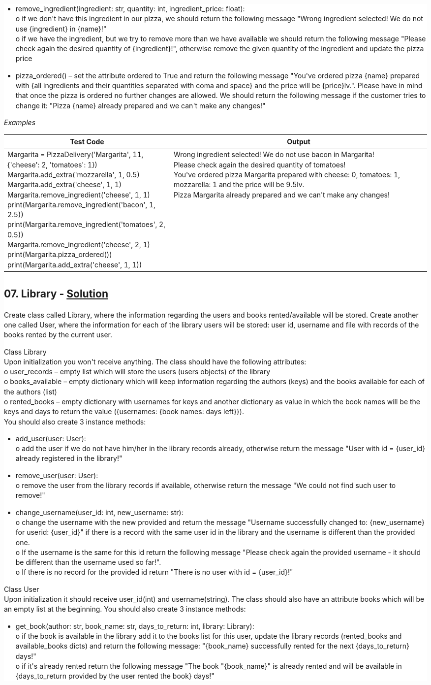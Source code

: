 -	remove_ingredient(ingredient: str, quantity: int, ingredient_price: float):  
o	if we don't have this ingredient in our pizza, we should return the following message "Wrong ingredient selected! We do not use {ingredient} in {name}!"  
o	if we have the ingredient, but we try to remove more than we have available we should return the following message "Please check again the desired quantity of {ingredient}!", otherwise remove the given quantity of the ingredient and update the pizza price  

-	pizza_ordered() – set the attribute ordered to True and return the following message "You've ordered pizza {name} prepared with {all ingredients and their quantities separated with coma and space} and the price will be {price}lv.". Please have in mind that once the pizza is ordered no further changes are allowed. We should return the following message if the customer tries to change it: "Pizza {name} already prepared and we can't make any changes!"  

*Examples*

|       Test Code       |      Output       |
|-----------------------|-------------------|
|Margarita = PizzaDelivery('Margarita', 11, {'cheese': 2, 'tomatoes': 1})<br>Margarita.add_extra('mozzarella', 1, 0.5)<br>Margarita.add_extra('cheese', 1, 1)<br>Margarita.remove_ingredient('cheese', 1, 1)<br>print(Margarita.remove_ingredient('bacon', 1, 2.5))<br>print(Margarita.remove_ingredient('tomatoes', 2, 0.5))<br>Margarita.remove_ingredient('cheese', 2, 1)<br>print(Margarita.pizza_ordered())<br>print(Margarita.add_extra('cheese', 1, 1))     |Wrong ingredient selected! We do not use bacon in Margarita!<br>Please check again the desired quantity of tomatoes!<br>You've ordered pizza Margarita prepared with cheese: 0, tomatoes: 1, mozzarella: 1 and the price will be 9.5lv.<br>Pizza Margarita already prepared and we can't make any changes!        |





## **07.	Library -** [Solution](https://github.com/elenaborisova/Python-OOP/tree/main/04.%20Classes%20and%20Instances%20-%20Exercise/library_07/project)
Create class called Library, where the information regarding the users and books rented/available will be stored. Create another one called User, where the information for each of the library users will be stored: user id, username and file with records of the books rented by the current user.  

Class Library  
Upon initialization you won't receive anything. The class should have the following attributes:   
o	user_records – empty list which will store the users (users objects) of the library  
o	books_available – empty dictionary which will keep information regarding the authors (keys) and the books available for each of the authors (list)  
o	rented_books – empty dictionary with usernames for keys and another dictionary as value in which the book names will be the keys and days to return the value ({usernames: {book names: days left}}).  
You should also create 3 instance methods:  
-	add_user(user: User):  
o	add the user if we do not have him/her in the library records already, otherwise return the message "User with id = {user_id} already registered in the library!"  
  
-	remove_user(user: User):  
o	remove the user from the library records if available, otherwise return the message "We could not find such user to remove!"  

-	change_username(user_id: int, new_username: str):  
o	change the username with the new provided and return the message "Username successfully changed to: {new_username} for userid: {user_id}" if there is a  record with the same user id in the library and the username is different than the provided one.   
o	If the username is the same for this id return the following message "Please check again the provided username - it should be different than the username used so far!".  
o	If there is no record for the provided id return "There is no user with id = {user_id}!"  

Class User  
Upon initialization it should receive user_id(int) and username(string). The class should also have an attribute books which will be an empty list at the beginning. You should also create 3 instance methods:  
-	get_book(author: str, book_name: str, days_to_return: int, library: Library):  
o	if the book is available in the library add it to the books list for this user, update the library records (rented_books and available_books dicts) and return the following message: "{book_name} successfully rented for the next {days_to_return} days!"  
o	if it's already rented return the following message "The book "{book_name}" is already rented and will be available in {days_to_return provided by the user rented the book} days!"  
  